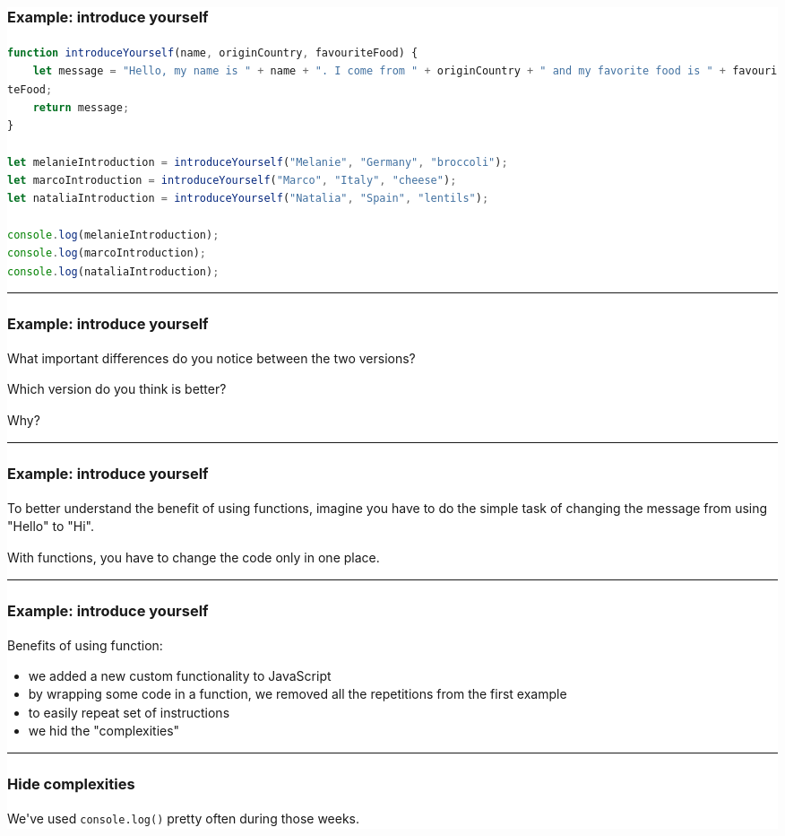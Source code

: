 ### Example: introduce yourself

```js
function introduceYourself(name, originCountry, favouriteFood) {
    let message = "Hello, my name is " + name + ". I come from " + originCountry + " and my favorite food is " + favouriteFood;
    return message;
}

let melanieIntroduction = introduceYourself("Melanie", "Germany", "broccoli");
let marcoIntroduction = introduceYourself("Marco", "Italy", "cheese");
let nataliaIntroduction = introduceYourself("Natalia", "Spain", "lentils");

console.log(melanieIntroduction);
console.log(marcoIntroduction);
console.log(nataliaIntroduction);
```

---

### Example: introduce yourself

What important differences do you notice between the two versions?

Which version do you think is better?

Why?

---


### Example: introduce yourself

To better understand the benefit of using functions, imagine you have to do the simple task of changing the message from using "Hello" to "Hi".

With functions, you have to change the code only in one place.


---

### Example: introduce yourself

Benefits of using function:

- we added a new custom functionality to JavaScript
- by wrapping some code in a function, we removed all the repetitions from the first example
- to easily repeat set of instructions
- we hid the "complexities"

---

### Hide complexities

We've used `console.log()` pretty often during those weeks.

